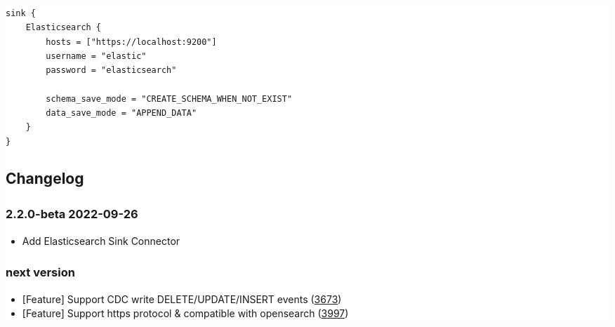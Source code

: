 ```hocon
sink {
    Elasticsearch {
        hosts = ["https://localhost:9200"]
        username = "elastic"
        password = "elasticsearch"
        
        schema_save_mode = "CREATE_SCHEMA_WHEN_NOT_EXIST"
        data_save_mode = "APPEND_DATA"
    }
}
```

## Changelog

### 2.2.0-beta 2022-09-26

- Add Elasticsearch Sink Connector

### next version

- [Feature] Support CDC write DELETE/UPDATE/INSERT events ([3673](https://github.com/apache/seatunnel/pull/3673))
- [Feature] Support https protocol & compatible with opensearch ([3997](https://github.com/apache/seatunnel/pull/3997))

